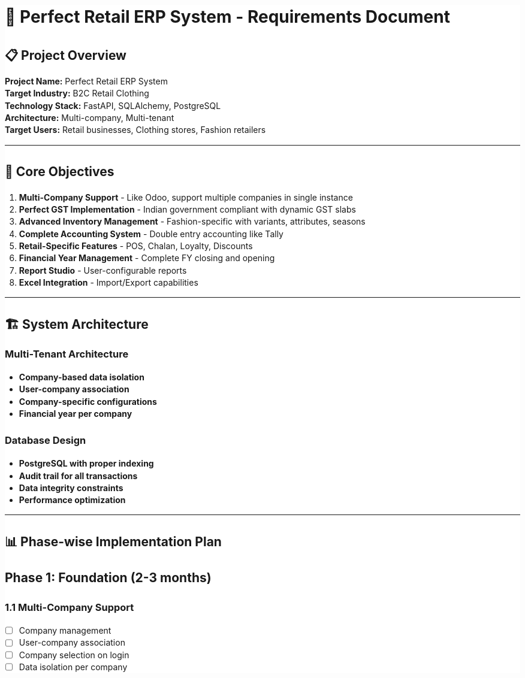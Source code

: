 # 🏢 **Perfect Retail ERP System - Requirements Document**

## 📋 **Project Overview**

**Project Name:** Perfect Retail ERP System  
**Target Industry:** B2C Retail Clothing  
**Technology Stack:** FastAPI, SQLAlchemy, PostgreSQL  
**Architecture:** Multi-company, Multi-tenant  
**Target Users:** Retail businesses, Clothing stores, Fashion retailers  

---

## 🎯 **Core Objectives**

1. **Multi-Company Support** - Like Odoo, support multiple companies in single instance
2. **Perfect GST Implementation** - Indian government compliant with dynamic GST slabs
3. **Advanced Inventory Management** - Fashion-specific with variants, attributes, seasons
4. **Complete Accounting System** - Double entry accounting like Tally
5. **Retail-Specific Features** - POS, Chalan, Loyalty, Discounts
6. **Financial Year Management** - Complete FY closing and opening
7. **Report Studio** - User-configurable reports
8. **Excel Integration** - Import/Export capabilities

---

## 🏗️ **System Architecture**

### **Multi-Tenant Architecture**
- **Company-based data isolation**
- **User-company association**
- **Company-specific configurations**
- **Financial year per company**

### **Database Design**
- **PostgreSQL with proper indexing**
- **Audit trail for all transactions**
- **Data integrity constraints**
- **Performance optimization**

---

## 📊 **Phase-wise Implementation Plan**

## **Phase 1: Foundation (2-3 months)**
### **1.1 Multi-Company Support**
- [ ] Company management
- [ ] User-company association
- [ ] Company selection on login
- [ ] Data isolation per company
